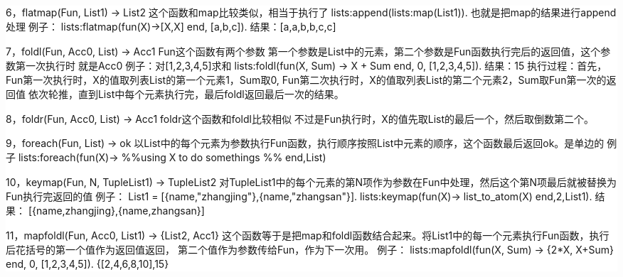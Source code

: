  

6，flatmap(Fun, List1) -> List2
这个函数和map比较类似，相当于执行了
lists:append(lists:map(List1)).
也就是把map的结果进行append处理
例子：
lists:flatmap(fun(X)->[X,X] end, [a,b,c]).
结果：[a,a,b,b,c,c]

 

7，foldl(Fun, Acc0, List) -> Acc1
Fun这个函数有两个参数
第一个参数是List中的元素，第二个参数是Fun函数执行完后的返回值，这个参数第一次执行时
就是Acc0
例子：对[1,2,3,4,5]求和
lists:foldl(fun(X, Sum) -> X + Sum end, 0, [1,2,3,4,5]).
结果：15
执行过程：首先，Fun第一次执行时，X的值取列表List的第一个元素1，Sum取0,
  Fun第二次执行时，X的值取列表List的第二个元素2，Sum取Fun第一次的返回值
  依次轮推，直到List中每个元素执行完，最后foldl返回最后一次的结果。

 

8，foldr(Fun, Acc0, List) -> Acc1
foldr这个函数和foldl比较相似
不过是Fun执行时，X的值先取List的最后一个，然后取倒数第二个。

 

9，foreach(Fun, List) -> ok
以List中的每个元素为参数执行Fun函数，执行顺序按照List中元素的顺序，这个函数最后返回ok。是单边的
例子 lists:foreach(fun(X)->
  %%using X to do somethings 
  %%
  end,List)

 

10，keymap(Fun, N, TupleList1) -> TupleList2
对TupleList1中的每个元素的第N项作为参数在Fun中处理，然后这个第N项最后就被替换为Fun执行完返回的值
例子：
List1 = [{name,"zhangjing"},{name,"zhangsan"}].
lists:keymap(fun(X)-> 
  list_to_atom(X) 
  end,2,List1).
结果：
[{name,zhangjing},{name,zhangsan}]

 

11，mapfoldl(Fun, Acc0, List1) -> {List2, Acc1}
这个函数等于是把map和foldl函数结合起来。将List1中的每一个元素执行Fun函数，执行后花括号的第一个值作为返回值返回，
第二个值作为参数传给Fun，作为下一次用。
例子：
lists:mapfoldl(fun(X, Sum) -> {2*X, X+Sum} end,
0, [1,2,3,4,5]).
{[2,4,6,8,10],15}
